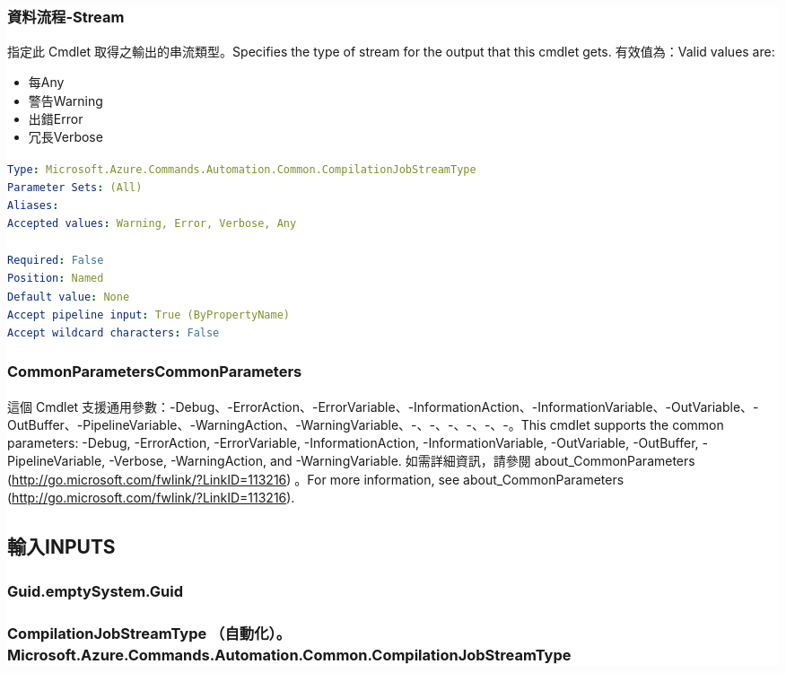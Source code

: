 ### <span data-ttu-id="bfcfe-124">資料流程</span><span class="sxs-lookup"><span data-stu-id="bfcfe-124">-Stream</span></span>
<span data-ttu-id="bfcfe-125">指定此 Cmdlet 取得之輸出的串流類型。</span><span class="sxs-lookup"><span data-stu-id="bfcfe-125">Specifies the type of stream for the output that this cmdlet gets.</span></span>
<span data-ttu-id="bfcfe-126">有效值為：</span><span class="sxs-lookup"><span data-stu-id="bfcfe-126">Valid values are:</span></span> 
- <span data-ttu-id="bfcfe-127">每</span><span class="sxs-lookup"><span data-stu-id="bfcfe-127">Any</span></span> 
- <span data-ttu-id="bfcfe-128">警告</span><span class="sxs-lookup"><span data-stu-id="bfcfe-128">Warning</span></span> 
- <span data-ttu-id="bfcfe-129">出錯</span><span class="sxs-lookup"><span data-stu-id="bfcfe-129">Error</span></span> 
- <span data-ttu-id="bfcfe-130">冗長</span><span class="sxs-lookup"><span data-stu-id="bfcfe-130">Verbose</span></span>

```yaml
Type: Microsoft.Azure.Commands.Automation.Common.CompilationJobStreamType
Parameter Sets: (All)
Aliases:
Accepted values: Warning, Error, Verbose, Any

Required: False
Position: Named
Default value: None
Accept pipeline input: True (ByPropertyName)
Accept wildcard characters: False
```

### <span data-ttu-id="bfcfe-131">CommonParameters</span><span class="sxs-lookup"><span data-stu-id="bfcfe-131">CommonParameters</span></span>
<span data-ttu-id="bfcfe-132">這個 Cmdlet 支援通用參數：-Debug、-ErrorAction、-ErrorVariable、-InformationAction、-InformationVariable、-OutVariable、-OutBuffer、-PipelineVariable、-WarningAction、-WarningVariable、-、-、-、-、-、-。</span><span class="sxs-lookup"><span data-stu-id="bfcfe-132">This cmdlet supports the common parameters: -Debug, -ErrorAction, -ErrorVariable, -InformationAction, -InformationVariable, -OutVariable, -OutBuffer, -PipelineVariable, -Verbose, -WarningAction, and -WarningVariable.</span></span> <span data-ttu-id="bfcfe-133">如需詳細資訊，請參閱 about_CommonParameters (http://go.microsoft.com/fwlink/?LinkID=113216) 。</span><span class="sxs-lookup"><span data-stu-id="bfcfe-133">For more information, see about_CommonParameters (http://go.microsoft.com/fwlink/?LinkID=113216).</span></span>

## <span data-ttu-id="bfcfe-134">輸入</span><span class="sxs-lookup"><span data-stu-id="bfcfe-134">INPUTS</span></span>

### <span data-ttu-id="bfcfe-135">Guid.empty</span><span class="sxs-lookup"><span data-stu-id="bfcfe-135">System.Guid</span></span>

### <span data-ttu-id="bfcfe-136">CompilationJobStreamType （自動化）。</span><span class="sxs-lookup"><span data-stu-id="bfcfe-136">Microsoft.Azure.Commands.Automation.Common.CompilationJobStreamType</span></span>
